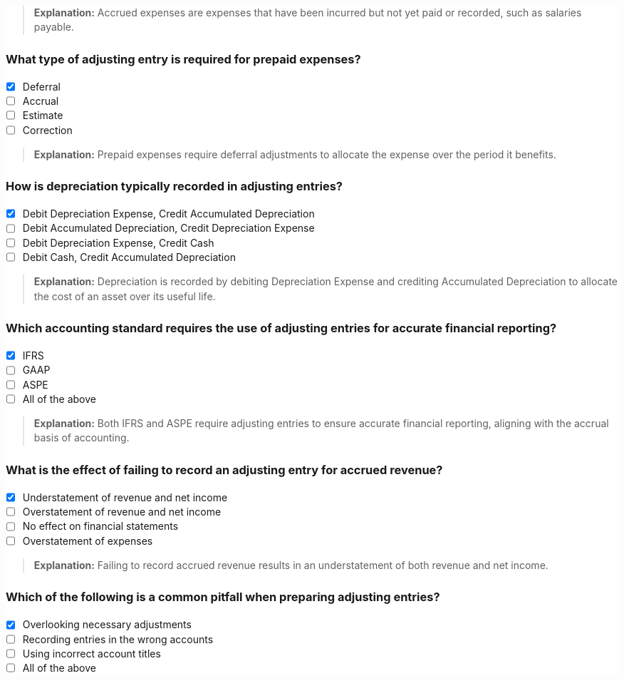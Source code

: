 > **Explanation:** Accrued expenses are expenses that have been incurred but not yet paid or recorded, such as salaries payable.

### What type of adjusting entry is required for prepaid expenses?

- [x] Deferral
- [ ] Accrual
- [ ] Estimate
- [ ] Correction

> **Explanation:** Prepaid expenses require deferral adjustments to allocate the expense over the period it benefits.

### How is depreciation typically recorded in adjusting entries?

- [x] Debit Depreciation Expense, Credit Accumulated Depreciation
- [ ] Debit Accumulated Depreciation, Credit Depreciation Expense
- [ ] Debit Depreciation Expense, Credit Cash
- [ ] Debit Cash, Credit Accumulated Depreciation

> **Explanation:** Depreciation is recorded by debiting Depreciation Expense and crediting Accumulated Depreciation to allocate the cost of an asset over its useful life.

### Which accounting standard requires the use of adjusting entries for accurate financial reporting?

- [x] IFRS
- [ ] GAAP
- [ ] ASPE
- [ ] All of the above

> **Explanation:** Both IFRS and ASPE require adjusting entries to ensure accurate financial reporting, aligning with the accrual basis of accounting.

### What is the effect of failing to record an adjusting entry for accrued revenue?

- [x] Understatement of revenue and net income
- [ ] Overstatement of revenue and net income
- [ ] No effect on financial statements
- [ ] Overstatement of expenses

> **Explanation:** Failing to record accrued revenue results in an understatement of both revenue and net income.

### Which of the following is a common pitfall when preparing adjusting entries?

- [x] Overlooking necessary adjustments
- [ ] Recording entries in the wrong accounts
- [ ] Using incorrect account titles
- [ ] All of the above
